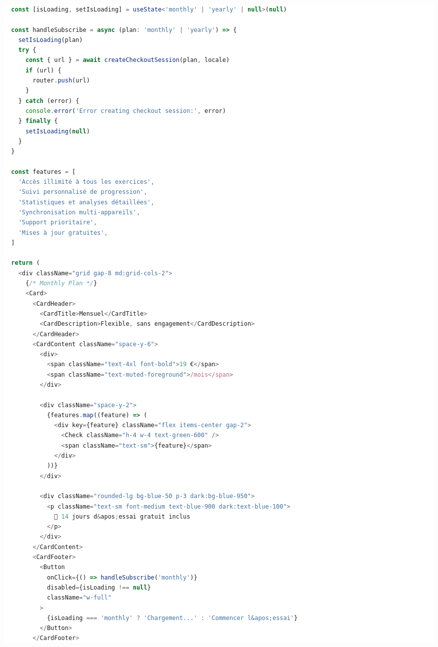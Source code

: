```typescript
  const [isLoading, setIsLoading] = useState<'monthly' | 'yearly' | null>(null)

  const handleSubscribe = async (plan: 'monthly' | 'yearly') => {
    setIsLoading(plan)
    try {
      const { url } = await createCheckoutSession(plan, locale)
      if (url) {
        router.push(url)
      }
    } catch (error) {
      console.error('Error creating checkout session:', error)
    } finally {
      setIsLoading(null)
    }
  }

  const features = [
    'Accès illimité à tous les exercices',
    'Suivi personnalisé de progression',
    'Statistiques et analyses détaillées',
    'Synchronisation multi-appareils',
    'Support prioritaire',
    'Mises à jour gratuites',
  ]

  return (
    <div className="grid gap-8 md:grid-cols-2">
      {/* Monthly Plan */}
      <Card>
        <CardHeader>
          <CardTitle>Mensuel</CardTitle>
          <CardDescription>Flexible, sans engagement</CardDescription>
        </CardHeader>
        <CardContent className="space-y-6">
          <div>
            <span className="text-4xl font-bold">19 €</span>
            <span className="text-muted-foreground">/mois</span>
          </div>

          <div className="space-y-2">
            {features.map((feature) => (
              <div key={feature} className="flex items-center gap-2">
                <Check className="h-4 w-4 text-green-600" />
                <span className="text-sm">{feature}</span>
              </div>
            ))}
          </div>

          <div className="rounded-lg bg-blue-50 p-3 dark:bg-blue-950">
            <p className="text-sm font-medium text-blue-900 dark:text-blue-100">
              🎉 14 jours d&apos;essai gratuit inclus
            </p>
          </div>
        </CardContent>
        <CardFooter>
          <Button
            onClick={() => handleSubscribe('monthly')}
            disabled={isLoading !== null}
            className="w-full"
          >
            {isLoading === 'monthly' ? 'Chargement...' : 'Commencer l&apos;essai'}
          </Button>
        </CardFooter>
```